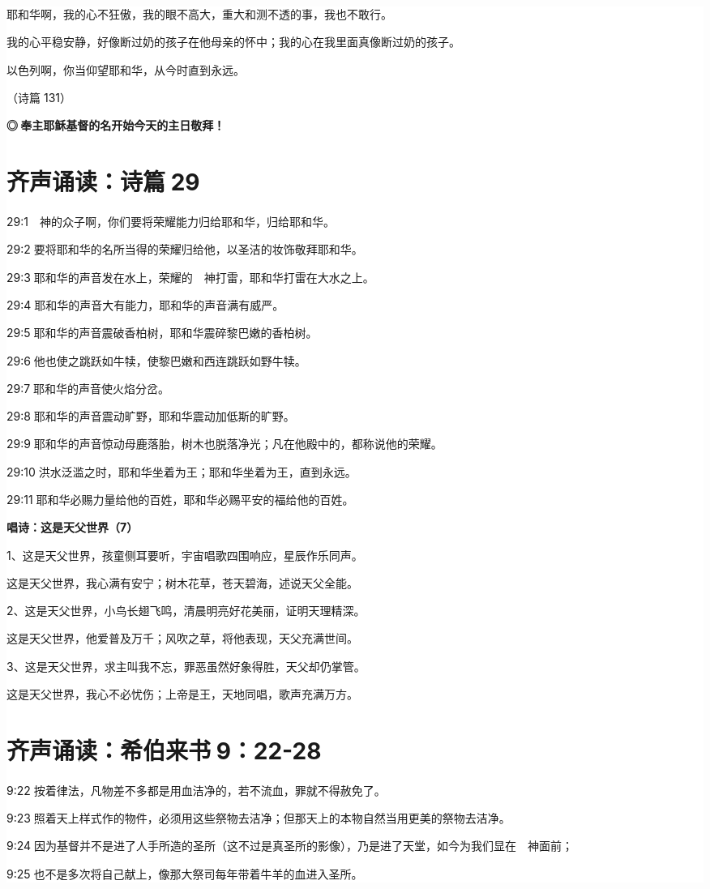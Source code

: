 耶和华啊，我的心不狂傲，我的眼不高大，重大和测不透的事，我也不敢行。
  
我的心平稳安静，好像断过奶的孩子在他母亲的怀中；我的心在我里面真像断过奶的孩子。
  
以色列啊，你当仰望耶和华，从今时直到永远。
  
（诗篇 131）

**◎ 奉主耶稣基督的名开始今天的主日敬拜！**

# 齐声诵读：诗篇 29

29:1　神的众子啊，你们要将荣耀能力归给耶和华，归给耶和华。
  
29:2 要将耶和华的名所当得的荣耀归给他，以圣洁的妆饰敬拜耶和华。
  
29:3 耶和华的声音发在水上，荣耀的　神打雷，耶和华打雷在大水之上。
  
29:4 耶和华的声音大有能力，耶和华的声音满有威严。
  
29:5 耶和华的声音震破香柏树，耶和华震碎黎巴嫩的香柏树。
  
29:6 他也使之跳跃如牛犊，使黎巴嫩和西连跳跃如野牛犊。
  
29:7 耶和华的声音使火焰分岔。
  
29:8 耶和华的声音震动旷野，耶和华震动加低斯的旷野。
  
29:9 耶和华的声音惊动母鹿落胎，树木也脱落净光；凡在他殿中的，都称说他的荣耀。
  
29:10 洪水泛滥之时，耶和华坐着为王；耶和华坐着为王，直到永远。
  
29:11 耶和华必赐力量给他的百姓，耶和华必赐平安的福给他的百姓。

**唱诗：这是天父世界（7）**

<audio class="wp-audio-shortcode" id="audio-12270-130" preload="none" style="width: 100%;" controls="controls"><source type="audio/mpeg" src="http://t5.shwchurch.org/wp-content/uploads/2015/03/7.天父世界.mp3?_=130" /><http://t5.shwchurch.org/wp-content/uploads/2015/03/7.天父世界.mp3></audio>
  
1、这是天父世界，孩童侧耳要听，宇宙唱歌四围响应，星辰作乐同声。
  
这是天父世界，我心满有安宁；树木花草，苍天碧海，述说天父全能。

2、这是天父世界，小鸟长翅飞鸣，清晨明亮好花美丽，证明天理精深。
  
这是天父世界，他爱普及万千；风吹之草，将他表现，天父充满世间。

3、这是天父世界，求主叫我不忘，罪恶虽然好象得胜，天父却仍掌管。
  
这是天父世界，我心不必忧伤；上帝是王，天地同唱，歌声充满万方。

# 齐声诵读：希伯来书 9：22-28

9:22 按着律法，凡物差不多都是用血洁净的，若不流血，罪就不得赦免了。
  
9:23 照着天上样式作的物件，必须用这些祭物去洁净；但那天上的本物自然当用更美的祭物去洁净。
  
9:24 因为基督并不是进了人手所造的圣所（这不过是真圣所的影像），乃是进了天堂，如今为我们显在　神面前；
  
9:25 也不是多次将自己献上，像那大祭司每年带着牛羊的血进入圣所。
  